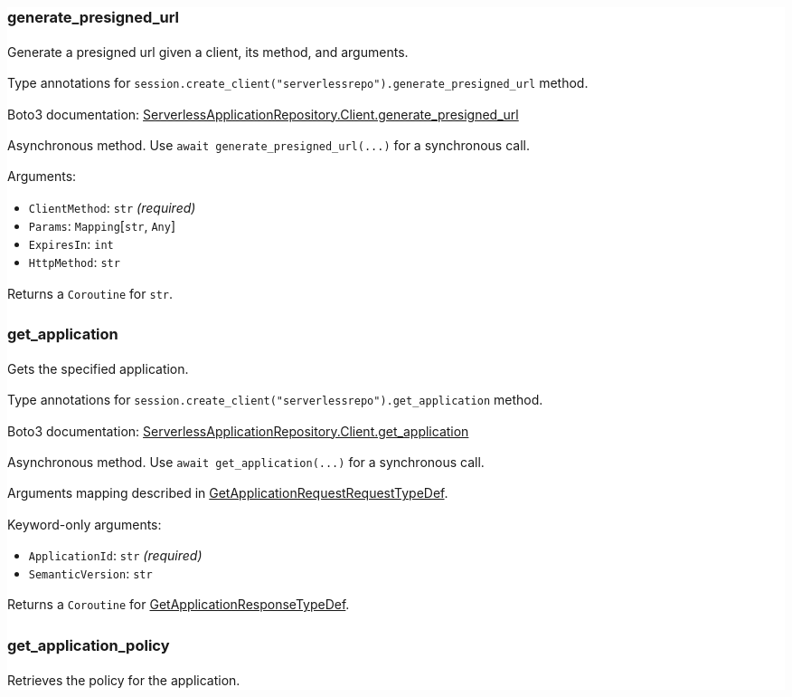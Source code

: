 <a id="generate\_presigned\_url"></a>

### generate_presigned_url

Generate a presigned url given a client, its method, and arguments.

Type annotations for
`session.create_client("serverlessrepo").generate_presigned_url` method.

Boto3 documentation:
[ServerlessApplicationRepository.Client.generate_presigned_url](https://boto3.amazonaws.com/v1/documentation/api/latest/reference/services/serverlessrepo.html#ServerlessApplicationRepository.Client.generate_presigned_url)

Asynchronous method. Use `await generate_presigned_url(...)` for a synchronous
call.

Arguments:

- `ClientMethod`: `str` *(required)*
- `Params`: `Mapping`\[`str`, `Any`\]
- `ExpiresIn`: `int`
- `HttpMethod`: `str`

Returns a `Coroutine` for `str`.

<a id="get\_application"></a>

### get_application

Gets the specified application.

Type annotations for `session.create_client("serverlessrepo").get_application`
method.

Boto3 documentation:
[ServerlessApplicationRepository.Client.get_application](https://boto3.amazonaws.com/v1/documentation/api/latest/reference/services/serverlessrepo.html#ServerlessApplicationRepository.Client.get_application)

Asynchronous method. Use `await get_application(...)` for a synchronous call.

Arguments mapping described in
[GetApplicationRequestRequestTypeDef](./type_defs.md#getapplicationrequestrequesttypedef).

Keyword-only arguments:

- `ApplicationId`: `str` *(required)*
- `SemanticVersion`: `str`

Returns a `Coroutine` for
[GetApplicationResponseTypeDef](./type_defs.md#getapplicationresponsetypedef).

<a id="get\_application\_policy"></a>

### get_application_policy

Retrieves the policy for the application.
